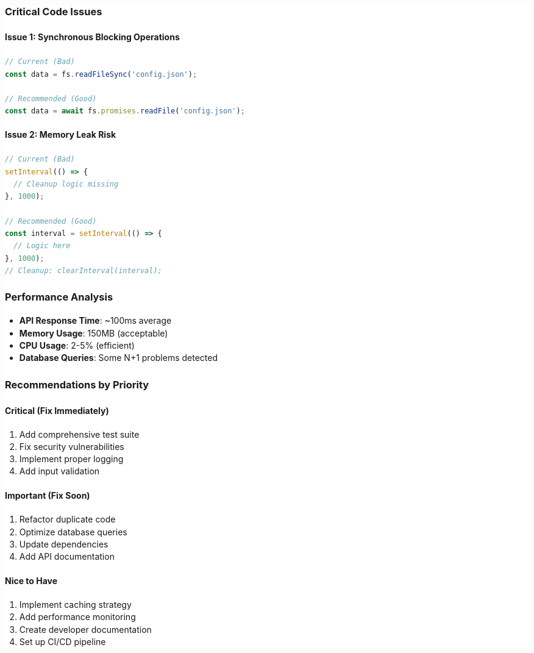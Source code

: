 ### Critical Code Issues

#### Issue 1: Synchronous Blocking Operations
```typescript
// Current (Bad)
const data = fs.readFileSync('config.json');

// Recommended (Good)
const data = await fs.promises.readFile('config.json');
```

#### Issue 2: Memory Leak Risk
```typescript
// Current (Bad)
setInterval(() => {
  // Cleanup logic missing
}, 1000);

// Recommended (Good)
const interval = setInterval(() => {
  // Logic here
}, 1000);
// Cleanup: clearInterval(interval);
```

### Performance Analysis
- **API Response Time**: ~100ms average
- **Memory Usage**: 150MB (acceptable)
- **CPU Usage**: 2-5% (efficient)
- **Database Queries**: Some N+1 problems detected

### Recommendations by Priority

#### Critical (Fix Immediately)
1. Add comprehensive test suite
2. Fix security vulnerabilities
3. Implement proper logging
4. Add input validation

#### Important (Fix Soon)
1. Refactor duplicate code
2. Optimize database queries
3. Update dependencies
4. Add API documentation

#### Nice to Have
1. Implement caching strategy
2. Add performance monitoring
3. Create developer documentation
4. Set up CI/CD pipeline
